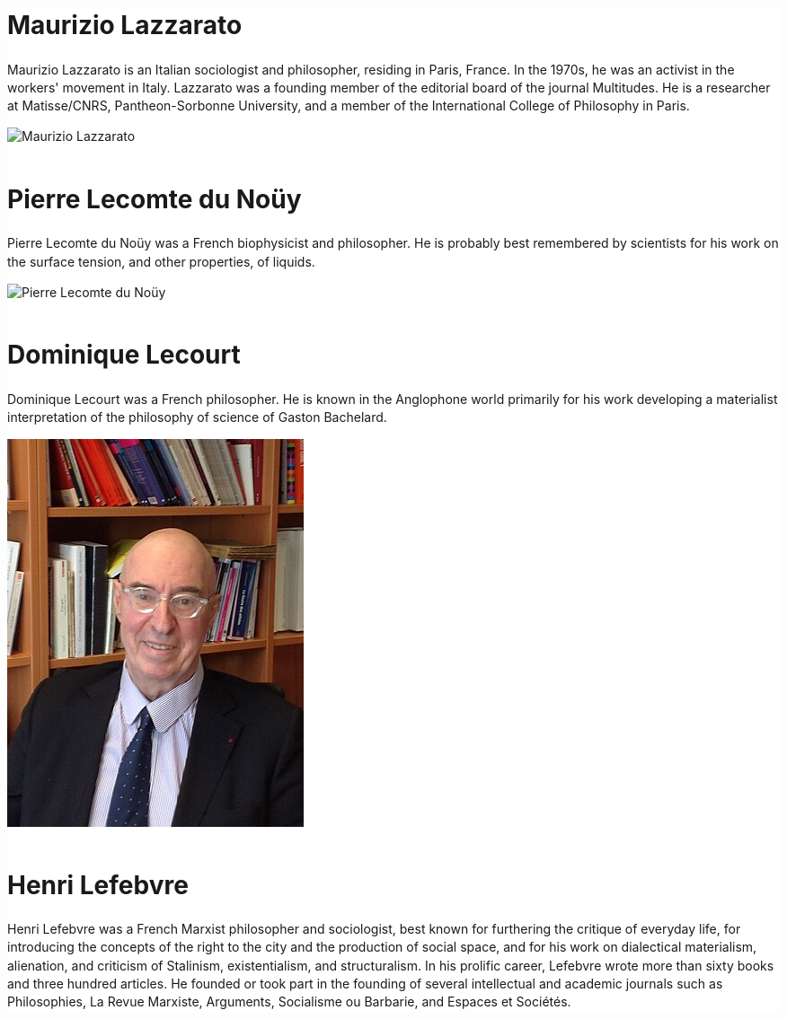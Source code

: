 # Maurizio Lazzarato

Maurizio Lazzarato is an Italian sociologist and philosopher, residing in Paris, France. In the 1970s, he was an activist in the workers' movement in Italy. Lazzarato was a founding member of the editorial board of the journal Multitudes. He is a researcher at Matisse/CNRS, Pantheon-Sorbonne University, and a member of the International College of Philosophy in Paris.

![Maurizio Lazzarato](jpg/Maurizio_Lazzarato.jpg)

# Pierre Lecomte du Noüy

Pierre Lecomte du Noüy was a French biophysicist and philosopher. He is probably best remembered by scientists for his work on the surface tension, and other properties, of liquids.

![Pierre Lecomte du Noüy](jpg/Pierre_Lecomte_du_Noüy.jpg)

# Dominique Lecourt

Dominique Lecourt was a French philosopher. He is known in the Anglophone world primarily for his work developing a materialist interpretation of the philosophy of science of Gaston Bachelard.

![Dominique Lecourt](jpg/Dominique_Lecourt.jpg)

# Henri Lefebvre

Henri Lefebvre was a French Marxist philosopher and sociologist, best known for furthering the critique of everyday life, for introducing the concepts of the right to the city and the production of social space, and for his work on dialectical materialism, alienation, and criticism of Stalinism, existentialism, and structuralism. In his prolific career, Lefebvre wrote more than sixty books and three hundred articles. He founded or took part in the founding of several intellectual and academic journals such as Philosophies, La Revue Marxiste, Arguments, Socialisme ou Barbarie, and Espaces et Sociétés.
